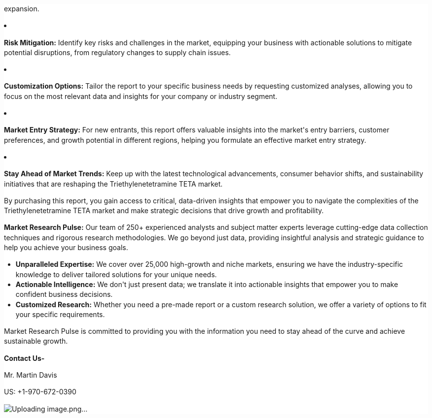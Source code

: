 expansion.</p></li><li><p><strong>Risk Mitigation:</strong> Identify key risks and challenges in the market, equipping your business with actionable solutions to mitigate potential disruptions, from regulatory changes to supply chain issues.</p></li><li><p><strong>Customization Options:</strong> Tailor the report to your specific business needs by requesting customized analyses, allowing you to focus on the most relevant data and insights for your company or industry segment.</p></li><li><p><strong>Market Entry Strategy:</strong> For new entrants, this report offers valuable insights into the market's entry barriers, customer preferences, and growth potential in different regions, helping you formulate an effective market entry strategy.</p></li><li><p><strong>Stay Ahead of Market Trends:</strong> Keep up with the latest technological advancements, consumer behavior shifts, and sustainability initiatives that are reshaping the Triethylenetetramine TETA market.</p></li></ol><p>By purchasing this report, you gain access to critical, data-driven insights that empower you to navigate the complexities of the Triethylenetetramine TETA market and make strategic decisions that drive growth and profitability.</p><p><strong>Market Research Pulse:</strong>&nbsp;Our team of 250+ experienced analysts and subject matter experts leverage cutting-edge data collection techniques and rigorous research methodologies. We go beyond just data, providing insightful analysis and strategic guidance to help you achieve your business goals.</p><ul><li><strong>Unparalleled Expertise:</strong>&nbsp;We cover over 25,000 high-growth and niche markets, ensuring we have the industry-specific knowledge to deliver tailored solutions for your unique needs.</li><li><strong>Actionable Intelligence:</strong>&nbsp;We don't just present data; we translate it into actionable insights that empower you to make confident business decisions.</li><li><strong>Customized Research:</strong>&nbsp;Whether you need a pre-made report or a custom research solution, we offer a variety of options to fit your specific requirements.</li></ul><p>Market Research Pulse is committed to providing you with the information you need to stay ahead of the curve and achieve sustainable growth.</p><p><strong>Contact Us-</strong></p><p>Mr. Martin Davis</p><p>US: +1-970-672-0390</p>
![Uploading image.png…]()

